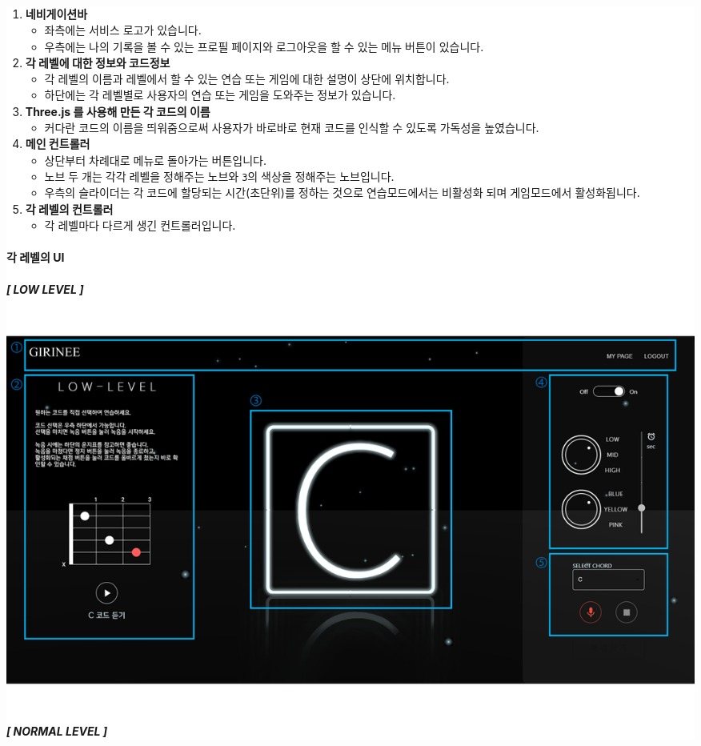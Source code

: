 1. **네비게이션바**
   - 좌측에는 서비스 로고가 있습니다.
   - 우측에는 나의 기록을 볼 수 있는 프로필 페이지와 로그아웃을 할 수 있는 메뉴 버튼이 있습니다.
2. **각 레벨에 대한 정보와 코드정보**
   - 각 레벨의 이름과 레벨에서 할 수 있는 연습 또는 게임에 대한 설명이 상단에 위치합니다.
   - 하단에는 각 레벨별로 사용자의 연습 또는 게임을 도와주는 정보가 있습니다.
3. **Three.js 를 사용해 만든 각 코드의 이름**
   - 커다란 코드의 이름을 띄워줌으로써 사용자가 바로바로 현재 코드를 인식할 수 있도록 가독성을 높였습니다.
4. **메인 컨트롤러**
   - 상단부터 차례대로 메뉴로 돌아가는 버튼입니다.
   - 노브 두 개는 각각 레벨을 정해주는 노브와 `3`의 색상을 정해주는 노브입니다.
   - 우측의 슬라이더는 각 코드에 할당되는 시간(초단위)를 정하는 것으로 연습모드에서는 비활성화 되며 게임모드에서 활성화됩니다.
5. **각 레벨의 컨트롤러**
   - 각 레벨마다 다르게 생긴 컨트롤러입니다.



#### 각 레벨의 UI

##### [ LOW LEVEL ]

![슬라이드7](README.assets/슬라이드7-166509063570516.PNG)

##### [ NORMAL LEVEL ]
